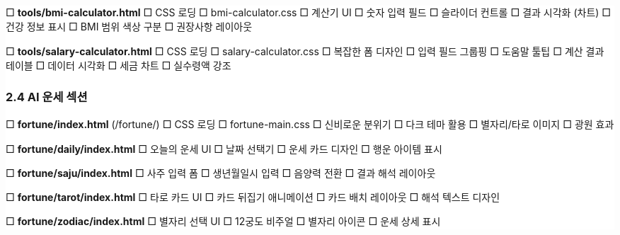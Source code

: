 □ **tools/bmi-calculator.html**
  □ CSS 로딩
    □ bmi-calculator.css
  □ 계산기 UI
    □ 숫자 입력 필드
    □ 슬라이더 컨트롤
    □ 결과 시각화 (차트)
  □ 건강 정보 표시
    □ BMI 범위 색상 구분
    □ 권장사항 레이아웃

□ **tools/salary-calculator.html**
  □ CSS 로딩
    □ salary-calculator.css
  □ 복잡한 폼 디자인
    □ 입력 필드 그룹핑
    □ 도움말 툴팁
    □ 계산 결과 테이블
  □ 데이터 시각화
    □ 세금 차트
    □ 실수령액 강조

### 2.4 AI 운세 섹션
□ **fortune/index.html** (/fortune/)
  □ CSS 로딩
    □ fortune-main.css
  □ 신비로운 분위기
    □ 다크 테마 활용
    □ 별자리/타로 이미지
    □ 광원 효과

□ **fortune/daily/index.html**
  □ 오늘의 운세 UI
    □ 날짜 선택기
    □ 운세 카드 디자인
    □ 행운 아이템 표시

□ **fortune/saju/index.html**
  □ 사주 입력 폼
    □ 생년월일시 입력
    □ 음양력 전환
    □ 결과 해석 레이아웃

□ **fortune/tarot/index.html**
  □ 타로 카드 UI
    □ 카드 뒤집기 애니메이션
    □ 카드 배치 레이아웃
    □ 해석 텍스트 디자인

□ **fortune/zodiac/index.html**
  □ 별자리 선택 UI
    □ 12궁도 비주얼
    □ 별자리 아이콘
    □ 운세 상세 표시
